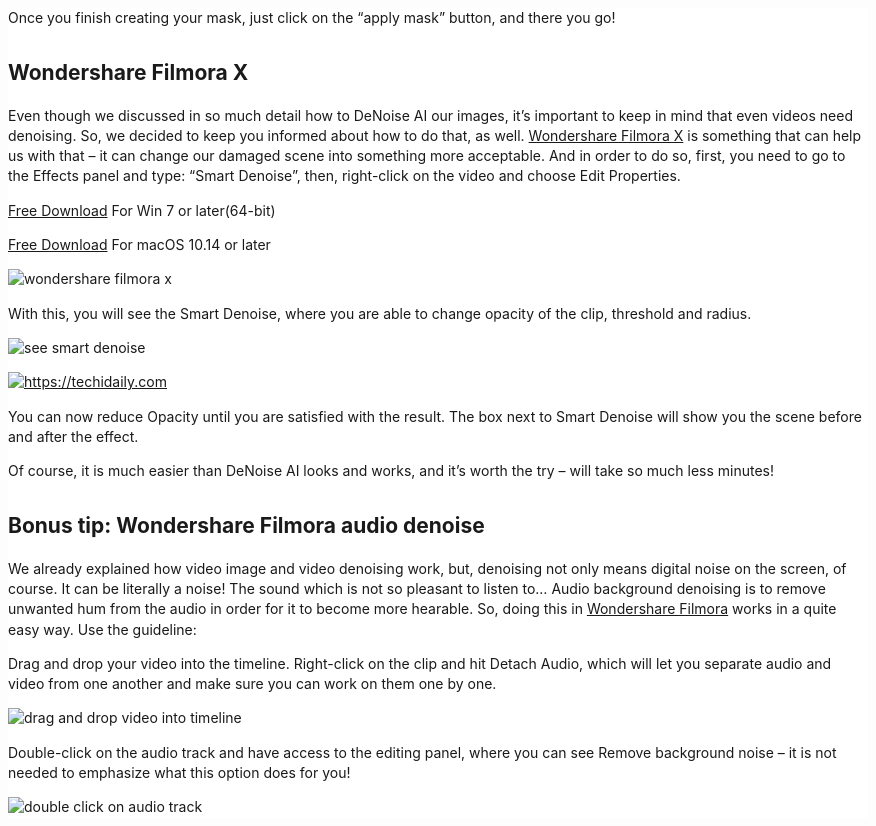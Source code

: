 Once you finish creating your mask, just click on the “apply mask” button, and there you go!

## Wondershare Filmora X

Even though we discussed in so much detail how to DeNoise AI our images, it’s important to keep in mind that even videos need denoising. So, we decided to keep you informed about how to do that, as well. [Wondershare Filmora X](https://tools.techidaily.com/wondershare/filmora/download/) is something that can help us with that – it can change our damaged scene into something more acceptable. And in order to do so, first, you need to go to the Effects panel and type: “Smart Denoise”, then, right-click on the video and choose Edit Properties.

[Free Download](https://tools.techidaily.com/wondershare/filmora/download/) For Win 7 or later(64-bit)

[Free Download](https://tools.techidaily.com/wondershare/filmora/download/) For macOS 10.14 or later

![wondershare filmora x](https://images.wondershare.com/filmora/article-images/2022/07/ai-denoise-6.jpg)

With this, you will see the Smart Denoise, where you are able to change opacity of the clip, threshold and radius.

![see smart denoise](https://images.wondershare.com/filmora/article-images/2022/07/ai-denoise-7.jpg)


<a href="https://ephamedtechinc.pxf.io/c/5597632/2137203/26400" target="_top" id="2137203">
  <img src="//a.impactradius-go.com/display-ad/26400-2137203" border="0" alt="https://techidaily.com" width="728" height="90"/>
</a>
<img height="0" width="0" src="https://ephamedtechinc.pxf.io/i/5597632/2137203/26400" style="position:absolute;visibility:hidden;" border="0" />


You can now reduce Opacity until you are satisfied with the result. The box next to Smart Denoise will show you the scene before and after the effect.

Of course, it is much easier than DeNoise AI looks and works, and it’s worth the try – will take so much less minutes!

## Bonus tip: Wondershare Filmora audio denoise

We already explained how video image and video denoising work, but, denoising not only means digital noise on the screen, of course. It can be literally a noise! The sound which is not so pleasant to listen to… Audio background denoising is to remove unwanted hum from the audio in order for it to become more hearable. So, doing this in [Wondershare Filmora](https://tools.techidaily.com/wondershare/filmora/download/) works in a quite easy way. Use the guideline:

Drag and drop your video into the timeline. Right-click on the clip and hit Detach Audio, which will let you separate audio and video from one another and make sure you can work on them one by one.

![drag and drop video into timeline](https://images.wondershare.com/filmora/article-images/2022/07/ai-denoise-8.jpg)

Double-click on the audio track and have access to the editing panel, where you can see Remove background noise – it is not needed to emphasize what this option does for you!

![double click on audio track](https://images.wondershare.com/filmora/article-images/2022/07/ai-denoise-9.jpg)
